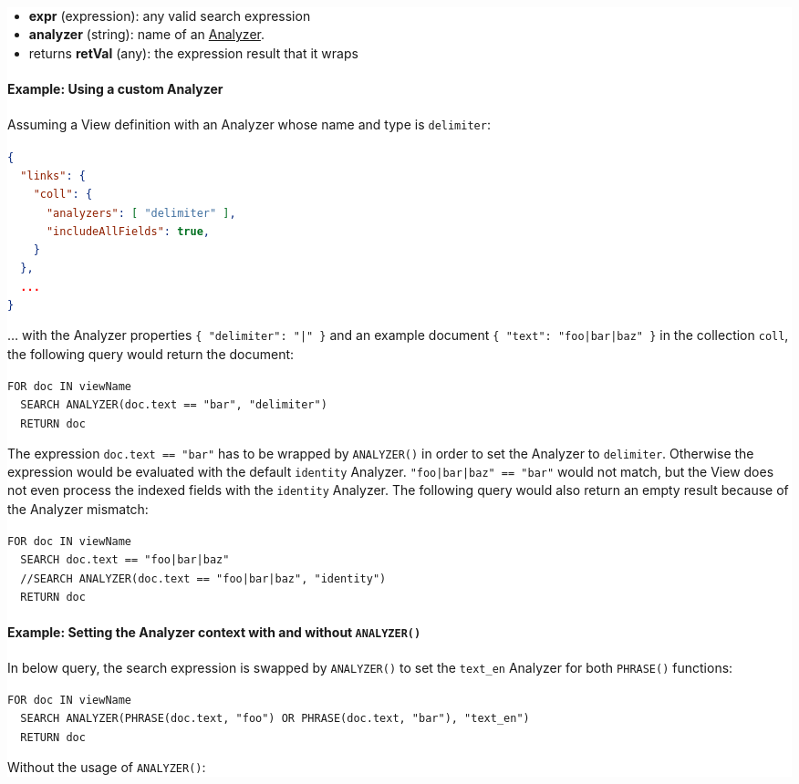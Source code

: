 - **expr** (expression): any valid search expression
- **analyzer** (string): name of an [Analyzer](../analyzers.html).
- returns **retVal** (any): the expression result that it wraps

#### Example: Using a custom Analyzer

Assuming a View definition with an Analyzer whose name and type is `delimiter`:

```json
{
  "links": {
    "coll": {
      "analyzers": [ "delimiter" ],
      "includeAllFields": true,
    }
  },
  ...
}
```

… with the Analyzer properties `{ "delimiter": "|" }` and an example document
`{ "text": "foo|bar|baz" }` in the collection `coll`, the following query would
return the document:

```aql
FOR doc IN viewName
  SEARCH ANALYZER(doc.text == "bar", "delimiter")
  RETURN doc
```

The expression `doc.text == "bar"` has to be wrapped by `ANALYZER()` in order
to set the Analyzer to `delimiter`. Otherwise the expression would be evaluated
with the default `identity` Analyzer. `"foo|bar|baz" == "bar"` would not match,
but the View does not even process the indexed fields with the `identity`
Analyzer. The following query would also return an empty result because of
the Analyzer mismatch:

```aql
FOR doc IN viewName
  SEARCH doc.text == "foo|bar|baz"
  //SEARCH ANALYZER(doc.text == "foo|bar|baz", "identity")
  RETURN doc
```

#### Example: Setting the Analyzer context with and without `ANALYZER()`

In below query, the search expression is swapped by `ANALYZER()` to set the
`text_en` Analyzer for both `PHRASE()` functions:

```aql
FOR doc IN viewName
  SEARCH ANALYZER(PHRASE(doc.text, "foo") OR PHRASE(doc.text, "bar"), "text_en")
  RETURN doc
```

Without the usage of `ANALYZER()`:
